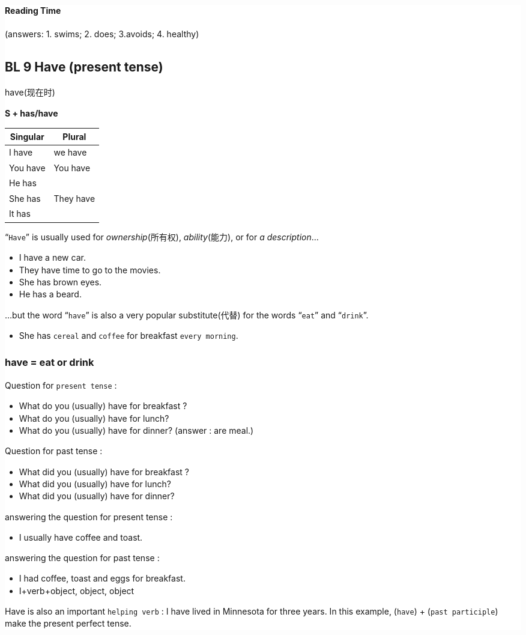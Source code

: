 #### Reading Time

(answers: 1. swims; 2. does; 3.avoids; 4. healthy)

## BL 9 Have (present tense)

have(现在时)

**S + has/have**

| Singular | Plural    |
| -------- | --------- |
| I have   | we have   |
| You have | You have  |
| He has   |
| She has  | They have |
| It has   |

“`Have`” is usually used for _ownership_(所有权), _ability_(能力), or for _a description_…

- I have a new car.
- They have time to go to the movies.
- She has brown eyes.
- He has a beard.

…but the word “`have`” is also a very popular substitute(代替) for the words “`eat`” and “`drink`”.

- She has `cereal` and `coffee` for breakfast `every morning`.

### have = eat or drink

Question for `present tense` :

- What do you (usually) have for breakfast ?
- What do you (usually) have for lunch?
- What do you (usually) have for dinner?
(answer : are meal.)

Question for past tense :

- What did you (usually) have for breakfast ?
- What did you (usually) have for lunch?
- What did you (usually) have for dinner?

answering the question  for present tense :

- I usually have coffee and toast.

answering the question  for past tense :

- I had coffee, toast and eggs for breakfast.
- I+verb+object, object, object

Have is also an important `helping verb` : I have lived in Minnesota for three years. In this example, (`have`) + (`past participle`) make the present perfect tense.

